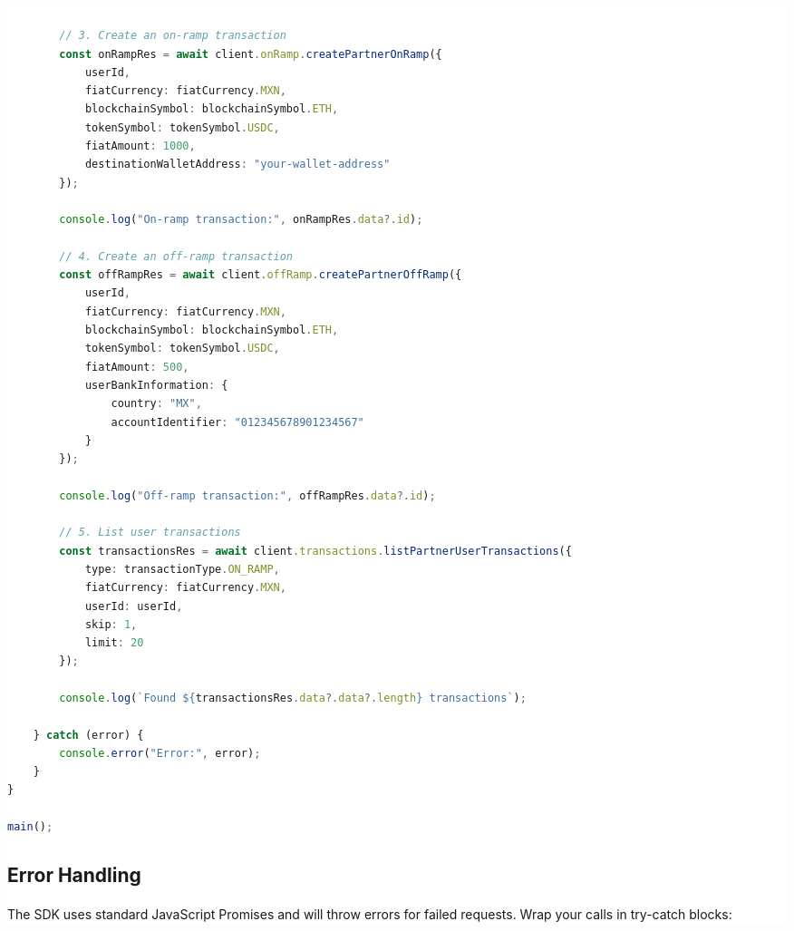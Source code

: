 ```typescript

        // 3. Create an on-ramp transaction
        const onRampRes = await client.onRamp.createPartnerOnRamp({
            userId,
            fiatCurrency: fiatCurrency.MXN,
            blockchainSymbol: blockchainSymbol.ETH,
            tokenSymbol: tokenSymbol.USDC,
            fiatAmount: 1000,
            destinationWalletAddress: "your-wallet-address"
        });

        console.log("On-ramp transaction:", onRampRes.data?.id);

        // 4. Create an off-ramp transaction
        const offRampRes = await client.offRamp.createPartnerOffRamp({
            userId,
            fiatCurrency: fiatCurrency.MXN,
            blockchainSymbol: blockchainSymbol.ETH,
            tokenSymbol: tokenSymbol.USDC,
            fiatAmount: 500,
            userBankInformation: {
                country: "MX",
                accountIdentifier: "012345678901234567"
            }
        });

        console.log("Off-ramp transaction:", offRampRes.data?.id);

        // 5. List user transactions
        const transactionsRes = await client.transactions.listPartnerUserTransactions({
            type: transactionType.ON_RAMP,
            fiatCurrency: fiatCurrency.MXN,
            userId: userId,
            skip: 1,
            limit: 20
        });

        console.log(`Found ${transactionsRes.data?.data?.length} transactions`);

    } catch (error) {
        console.error("Error:", error);
    }
}

main();
```

## Error Handling

The SDK uses standard JavaScript Promises and will throw errors for failed requests. Wrap your calls in try-catch blocks:
